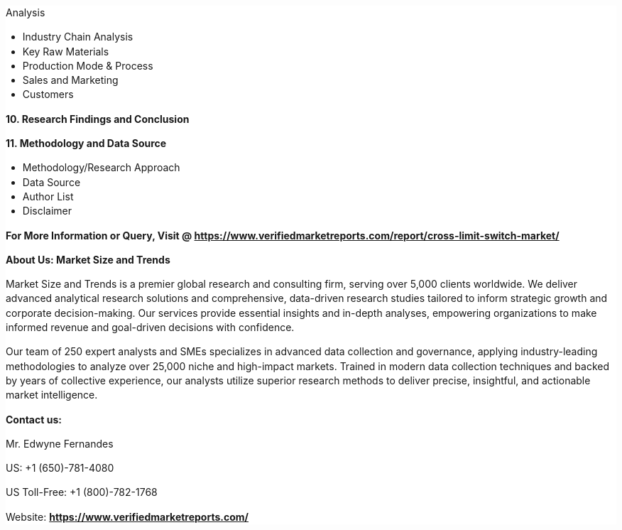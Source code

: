 Analysis</strong></p><ul><li>Industry Chain Analysis</li><li>Key Raw Materials</li><li>Production Mode &amp; Process</li><li>Sales and Marketing</li><li>Customers</li></ul><p><strong>10. Research Findings and Conclusion</strong></p><p><strong>11. Methodology and Data Source</strong></p><ul><li>Methodology/Research Approach</li><li>Data Source</li><li>Author List</li><li>Disclaimer</li></ul></p><p><strong>For More Information or Query, Visit @ <a href="https://www.verifiedmarketreports.com/report/cross-limit-switch-market/">https://www.verifiedmarketreports.com/report/cross-limit-switch-market/</a></strong></p><p><strong>About Us: Market Size and Trends</strong></p><p>Market Size and Trends is a premier global research and consulting firm, serving over 5,000 clients worldwide. We deliver advanced analytical research solutions and comprehensive, data-driven research studies tailored to inform strategic growth and corporate decision-making. Our services provide essential insights and in-depth analyses, empowering organizations to make informed revenue and goal-driven decisions with confidence.</p><p>Our team of 250 expert analysts and SMEs specializes in advanced data collection and governance, applying industry-leading methodologies to analyze over 25,000 niche and high-impact markets. Trained in modern data collection techniques and backed by years of collective experience, our analysts utilize superior research methods to deliver precise, insightful, and actionable market intelligence.</p><p><strong>Contact us:</strong></p><p>Mr. Edwyne Fernandes</p><p>US: +1 (650)-781-4080</p><p>US Toll-Free: +1 (800)-782-1768</p><p>Website: <strong><a href="https://www.verifiedmarketreports.com/">https://www.verifiedmarketreports.com/</a></strong></p>
 
